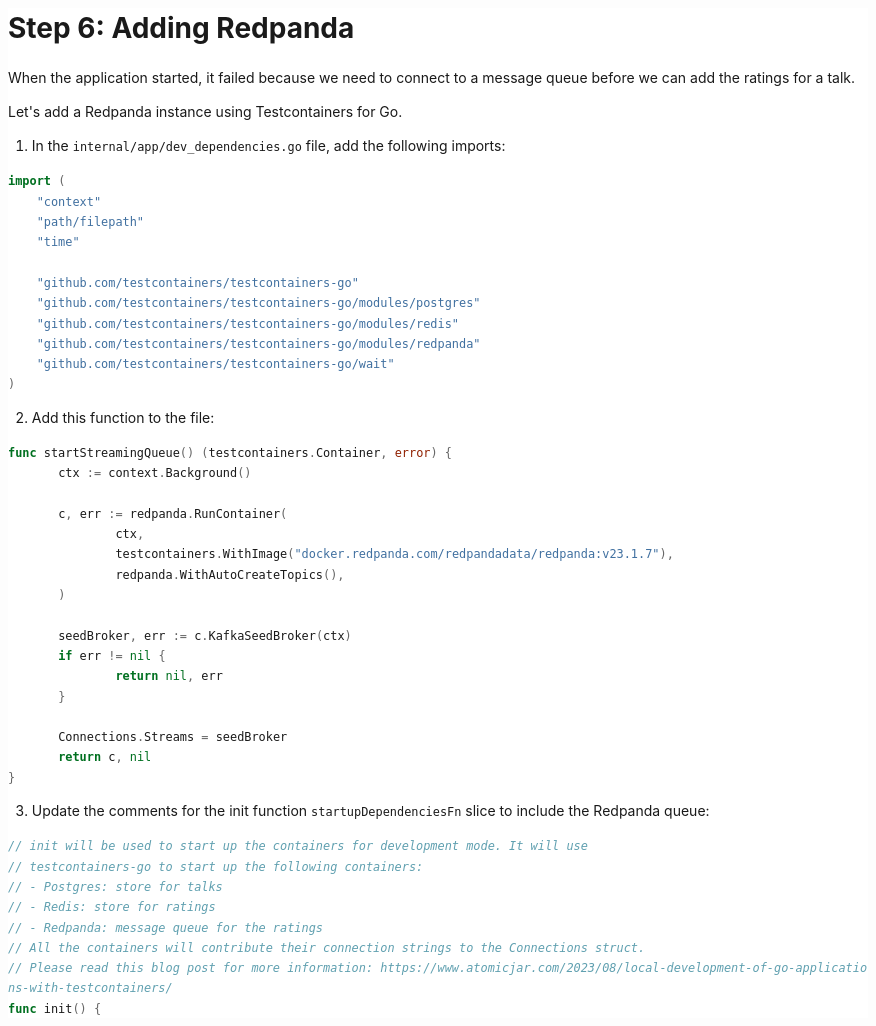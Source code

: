 # Step 6: Adding Redpanda

When the application started, it failed because we need to connect to a message queue before we can add the ratings for a talk.

Let's add a Redpanda instance using Testcontainers for Go.

1. In the `internal/app/dev_dependencies.go` file, add the following imports:

```go
import (
	"context"
	"path/filepath"
	"time"

	"github.com/testcontainers/testcontainers-go"
	"github.com/testcontainers/testcontainers-go/modules/postgres"
	"github.com/testcontainers/testcontainers-go/modules/redis"
	"github.com/testcontainers/testcontainers-go/modules/redpanda"
	"github.com/testcontainers/testcontainers-go/wait"
)
```

2. Add this function to the file:

```go
func startStreamingQueue() (testcontainers.Container, error) {
       ctx := context.Background()

       c, err := redpanda.RunContainer(
               ctx,
               testcontainers.WithImage("docker.redpanda.com/redpandadata/redpanda:v23.1.7"),
               redpanda.WithAutoCreateTopics(),
       )

       seedBroker, err := c.KafkaSeedBroker(ctx)
       if err != nil {
               return nil, err
       }

       Connections.Streams = seedBroker
       return c, nil
}
```

3. Update the comments for the init function `startupDependenciesFn` slice to include the Redpanda queue:

```go
// init will be used to start up the containers for development mode. It will use
// testcontainers-go to start up the following containers:
// - Postgres: store for talks
// - Redis: store for ratings
// - Redpanda: message queue for the ratings
// All the containers will contribute their connection strings to the Connections struct.
// Please read this blog post for more information: https://www.atomicjar.com/2023/08/local-development-of-go-applications-with-testcontainers/
func init() {
```
